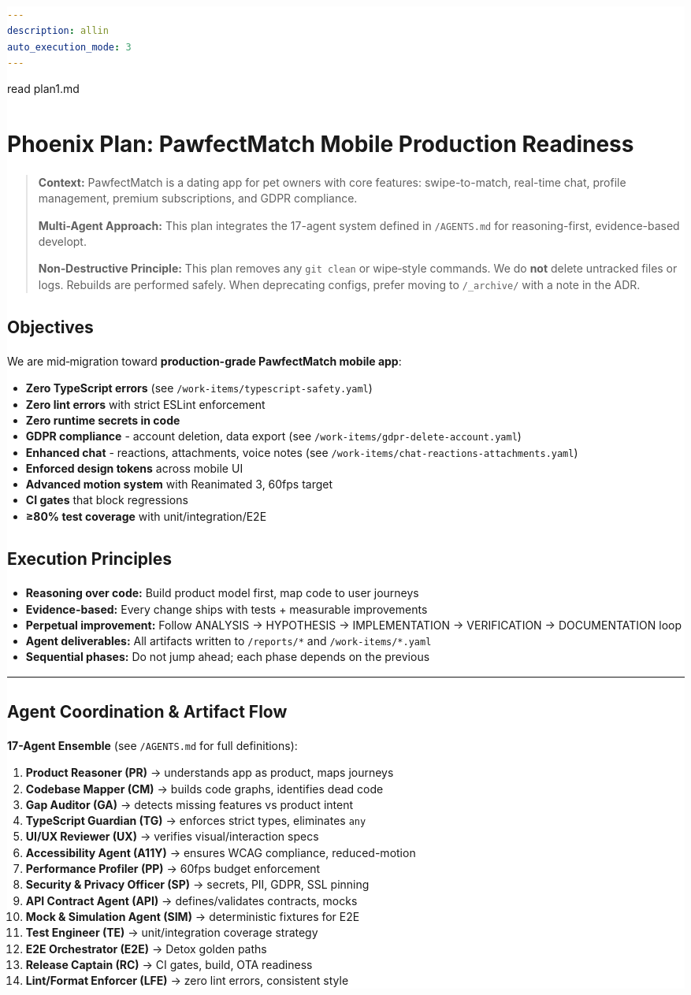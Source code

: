 ```yaml
---
description: allin
auto_execution_mode: 3
---
```


read plan1.md
# Phoenix Plan: PawfectMatch Mobile Production Readiness

> **Context:** PawfectMatch is a dating app for pet owners with core features: swipe-to-match, real-time chat, profile management, premium subscriptions, and GDPR compliance.
>
> **Multi-Agent Approach:** This plan integrates the 17-agent system defined in `/AGENTS.md` for reasoning-first, evidence-based developt.
>
> **Non‑Destructive Principle:** This plan removes any `git clean` or wipe‑style commands. We do **not** delete untracked files or logs. Rebuilds are performed safely. When deprecating configs, prefer moving to `/_archive/` with a note in the ADR.

## Objectives

We are mid‑migration toward **production-grade PawfectMatch mobile app**:

* **Zero TypeScript errors** (see `/work-items/typescript-safety.yaml`)
* **Zero lint errors** with strict ESLint enforcement
* **Zero runtime secrets in code**
* **GDPR compliance** - account deletion, data export (see `/work-items/gdpr-delete-account.yaml`)
* **Enhanced chat** - reactions, attachments, voice notes (see `/work-items/chat-reactions-attachments.yaml`)
* **Enforced design tokens** across mobile UI
* **Advanced motion system** with Reanimated 3, 60fps target
* **CI gates** that block regressions
* **≥80% test coverage** with unit/integration/E2E
## Execution Principles

* **Reasoning over code:** Build product model first, map code to user journeys
* **Evidence-based:** Every change ships with tests + measurable improvements
* **Perpetual improvement:** Follow ANALYSIS → HYPOTHESIS → IMPLEMENTATION → VERIFICATION → DOCUMENTATION loop
* **Agent deliverables:** All artifacts written to `/reports/*` and `/work-items/*.yaml`
* **Sequential phases:** Do not jump ahead; each phase depends on the previous

---

## Agent Coordination & Artifact Flow

**17-Agent Ensemble** (see `/AGENTS.md` for full definitions):

1. **Product Reasoner (PR)** → understands app as product, maps journeys
2. **Codebase Mapper (CM)** → builds code graphs, identifies dead code
3. **Gap Auditor (GA)** → detects missing features vs product intent
4. **TypeScript Guardian (TG)** → enforces strict types, eliminates `any`
5. **UI/UX Reviewer (UX)** → verifies visual/interaction specs
6. **Accessibility Agent (A11Y)** → ensures WCAG compliance, reduced-motion
7. **Performance Profiler (PP)** → 60fps budget enforcement
8. **Security & Privacy Officer (SP)** → secrets, PII, GDPR, SSL pinning
9. **API Contract Agent (API)** → defines/validates contracts, mocks
10. **Mock & Simulation Agent (SIM)** → deterministic fixtures for E2E
11. **Test Engineer (TE)** → unit/integration coverage strategy
12. **E2E Orchestrator (E2E)** → Detox golden paths
13. **Release Captain (RC)** → CI gates, build, OTA readiness
14. **Lint/Format Enforcer (LFE)** → zero lint errors, consistent style